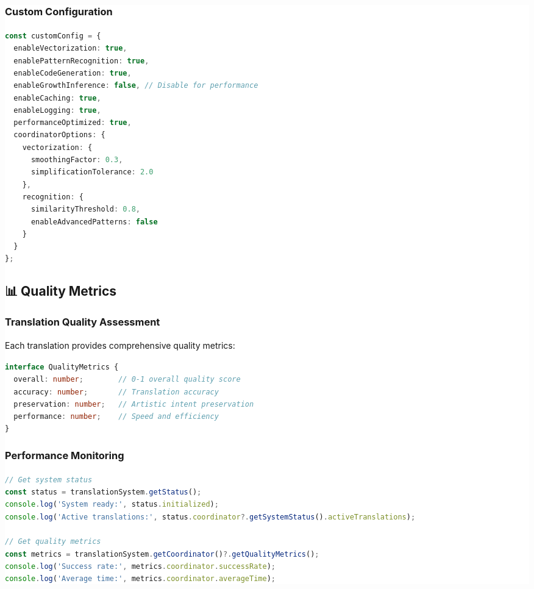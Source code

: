 ### Custom Configuration

```typescript
const customConfig = {
  enableVectorization: true,
  enablePatternRecognition: true,
  enableCodeGeneration: true,
  enableGrowthInference: false, // Disable for performance
  enableCaching: true,
  enableLogging: true,
  performanceOptimized: true,
  coordinatorOptions: {
    vectorization: {
      smoothingFactor: 0.3,
      simplificationTolerance: 2.0
    },
    recognition: {
      similarityThreshold: 0.8,
      enableAdvancedPatterns: false
    }
  }
};
```

## 📊 Quality Metrics

### Translation Quality Assessment

Each translation provides comprehensive quality metrics:

```typescript
interface QualityMetrics {
  overall: number;        // 0-1 overall quality score
  accuracy: number;       // Translation accuracy
  preservation: number;   // Artistic intent preservation
  performance: number;    // Speed and efficiency
}
```

### Performance Monitoring

```typescript
// Get system status
const status = translationSystem.getStatus();
console.log('System ready:', status.initialized);
console.log('Active translations:', status.coordinator?.getSystemStatus().activeTranslations);

// Get quality metrics
const metrics = translationSystem.getCoordinator()?.getQualityMetrics();
console.log('Success rate:', metrics.coordinator.successRate);
console.log('Average time:', metrics.coordinator.averageTime);
```
